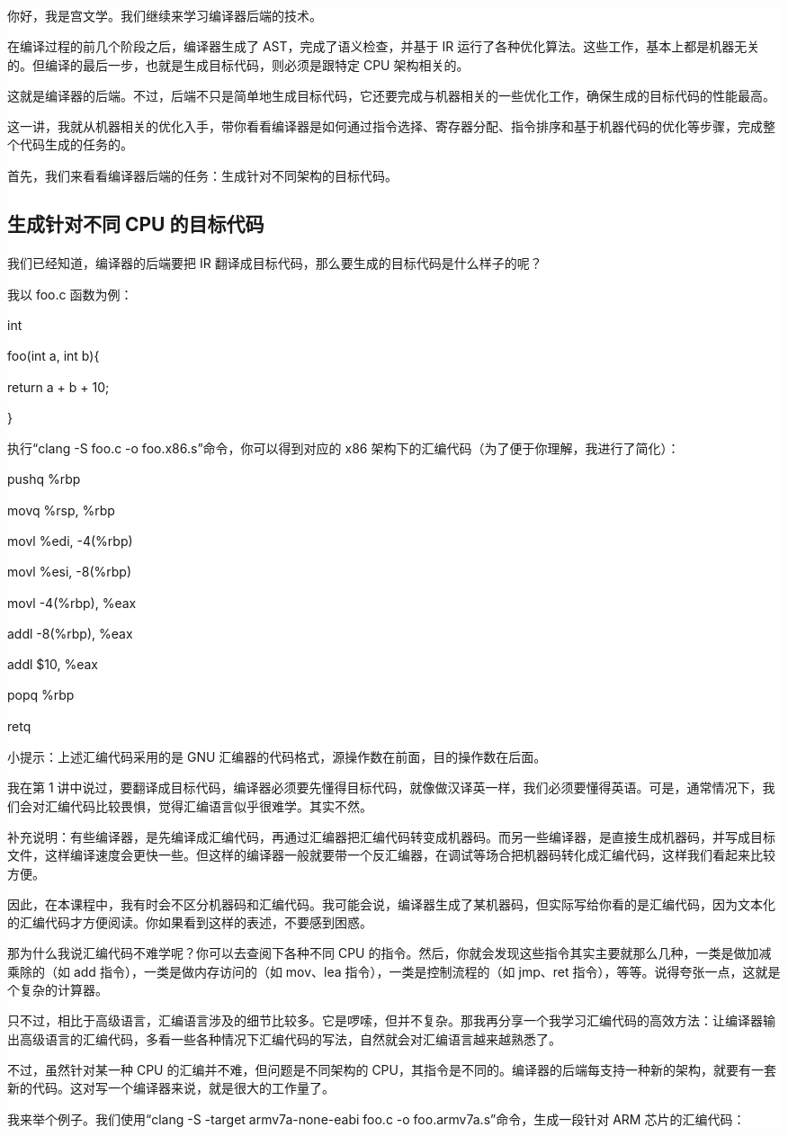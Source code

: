 你好，我是宫文学。我们继续来学习编译器后端的技术。

在编译过程的前几个阶段之后，编译器生成了 AST，完成了语义检查，并基于 IR 运行了各种优化算法。这些工作，基本上都是机器无关的。但编译的最后一步，也就是生成目标代码，则必须是跟特定 CPU 架构相关的。

这就是编译器的后端。不过，后端不只是简单地生成目标代码，它还要完成与机器相关的一些优化工作，确保生成的目标代码的性能最高。

这一讲，我就从机器相关的优化入手，带你看看编译器是如何通过指令选择、寄存器分配、指令排序和基于机器代码的优化等步骤，完成整个代码生成的任务的。

首先，我们来看看编译器后端的任务：生成针对不同架构的目标代码。

## 生成针对不同 CPU 的目标代码

我们已经知道，编译器的后端要把 IR 翻译成目标代码，那么要生成的目标代码是什么样子的呢？

我以 foo.c 函数为例：

int 

 foo(int a, int b){

return a + b + 10;

}

执行“clang -S foo.c -o foo.x86.s”命令，你可以得到对应的 x86 架构下的汇编代码（为了便于你理解，我进行了简化）：

pushq %rbp

movq %rsp, %rbp

movl %edi, -4(%rbp)

movl %esi, -8(%rbp)

movl -4(%rbp), %eax

addl -8(%rbp), %eax

addl $10, %eax

popq %rbp

retq

小提示：上述汇编代码采用的是 GNU 汇编器的代码格式，源操作数在前面，目的操作数在后面。

我在第 1 讲中说过，要翻译成目标代码，编译器必须要先懂得目标代码，就像做汉译英一样，我们必须要懂得英语。可是，通常情况下，我们会对汇编代码比较畏惧，觉得汇编语言似乎很难学。其实不然。

补充说明：有些编译器，是先编译成汇编代码，再通过汇编器把汇编代码转变成机器码。而另一些编译器，是直接生成机器码，并写成目标文件，这样编译速度会更快一些。但这样的编译器一般就要带一个反汇编器，在调试等场合把机器码转化成汇编代码，这样我们看起来比较方便。 

 因此，在本课程中，我有时会不区分机器码和汇编代码。我可能会说，编译器生成了某机器码，但实际写给你看的是汇编代码，因为文本化的汇编代码才方便阅读。你如果看到这样的表述，不要感到困惑。

那为什么我说汇编代码不难学呢？你可以去查阅下各种不同 CPU 的指令。然后，你就会发现这些指令其实主要就那么几种，一类是做加减乘除的（如 add 指令），一类是做内存访问的（如 mov、lea 指令），一类是控制流程的（如 jmp、ret 指令），等等。说得夸张一点，这就是个复杂的计算器。

只不过，相比于高级语言，汇编语言涉及的细节比较多。它是啰嗦，但并不复杂。那我再分享一个我学习汇编代码的高效方法：让编译器输出高级语言的汇编代码，多看一些各种情况下汇编代码的写法，自然就会对汇编语言越来越熟悉了。

不过，虽然针对某一种 CPU 的汇编并不难，但问题是不同架构的 CPU，其指令是不同的。编译器的后端每支持一种新的架构，就要有一套新的代码。这对写一个编译器来说，就是很大的工作量了。

我来举个例子。我们使用“clang -S -target armv7a-none-eabi foo.c -o foo.armv7a.s”命令，生成一段针对 ARM 芯片的汇编代码：
